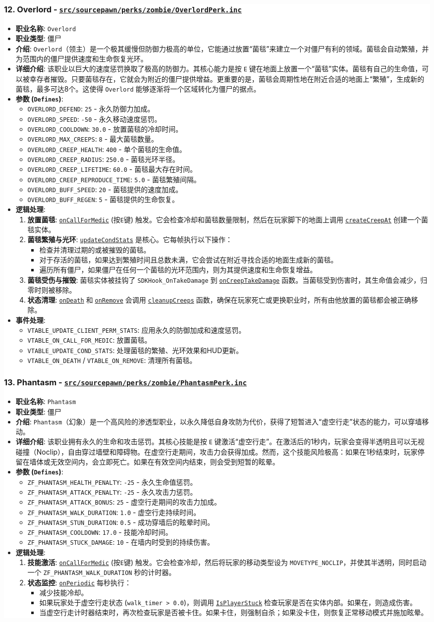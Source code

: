 ### 12. Overlord - [`src/sourcepawn/perks/zombie/OverlordPerk.inc`](src/sourcepawn/perks/zombie/OverlordPerk.inc)

*   **职业名称**: `Overlord`
*   **职业类型**: 僵尸
*   **介绍**: `Overlord`（领主）是一个极其缓慢但防御力极高的单位，它能通过放置“菌毯”来建立一个对僵尸有利的领域。菌毯会自动繁殖，并为范围内的僵尸提供速度和生命恢复光环。
*   **详细介绍**: 该职业以巨大的速度惩罚换取了极高的防御力。其核心能力是按 `E` 键在地面上放置一个“菌毯”实体。菌毯有自己的生命值，可以被幸存者摧毁。只要菌毯存在，它就会为附近的僵尸提供增益。更重要的是，菌毯会周期性地在附近合适的地面上“繁殖”，生成新的菌毯，最多可达8个。这使得 `Overlord` 能够逐渐将一个区域转化为僵尸的据点。
*   **参数 (`Defines`)**:
    *   `OVERLORD_DEFEND`: `25` - 永久防御力加成。
    *   `OVERLORD_SPEED`: `-50` - 永久移动速度惩罚。
    *   `OVERLORD_COOLDOWN`: `30.0` - 放置菌毯的冷却时间。
    *   `OVERLORD_MAX_CREEPS`: `8` - 最大菌毯数量。
    *   `OVERLORD_CREEP_HEALTH`: `400` - 单个菌毯的生命值。
    *   `OVERLORD_CREEP_RADIUS`: `250.0` - 菌毯光环半径。
    *   `OVERLORD_CREEP_LIFETIME`: `60.0` - 菌毯最大存在时间。
    *   `OVERLORD_CREEP_REPRODUCE_TIME`: `5.0` - 菌毯繁殖间隔。
    *   `OVERLORD_BUFF_SPEED`: `20` - 菌毯提供的速度加成。
    *   `OVERLORD_BUFF_REGEN`: `5` - 菌毯提供的生命恢复。
*   **逻辑处理**:
    1.  **放置菌毯**: [`onCallForMedic`](src/sourcepawn/perks/zombie/OverlordPerk.inc:107) (按`E`键) 触发。它会检查冷却和菌毯数量限制，然后在玩家脚下的地面上调用 [`createCreepAt`](src/sourcepawn/perks/zombie/OverlordPerk.inc:147) 创建一个菌毯实体。
    2.  **菌毯繁殖与光环**: [`updateCondStats`](src/sourcepawn/perks/zombie/OverlordPerk.inc:209) 是核心。它每帧执行以下操作：
        *   检查并清理过期的或被摧毁的菌毯。
        *   对于存活的菌毯，如果达到繁殖时间且总数未满，它会尝试在附近寻找合适的地面生成新的菌毯。
        *   遍历所有僵尸，如果僵尸在任何一个菌毯的光环范围内，则为其提供速度和生命恢复增益。
    3.  **菌毯受伤与摧毁**: 菌毯实体被挂钩了 `SDKHook_OnTakeDamage` 到 [`onCreepTakeDamage`](src/sourcepawn/perks/zombie/OverlordPerk.inc:170) 函数。当菌毯受到伤害时，其生命值会减少，归零时则被移除。
    4.  **状态清理**: [`onDeath`](src/sourcepawn/perks/zombie/OverlordPerk.inc:201) 和 [`onRemove`](src/sourcepawn/perks/zombie/OverlordPerk.inc:205) 会调用 [`cleanupCreeps`](src/sourcepawn/perks/zombie/OverlordPerk.inc:183) 函数，确保在玩家死亡或更换职业时，所有由他放置的菌毯都会被正确移除。
*   **事件处理**:
    *   `VTABLE_UPDATE_CLIENT_PERM_STATS`: 应用永久的防御加成和速度惩罚。
    *   `VTABLE_ON_CALL_FOR_MEDIC`: 放置菌毯。
    *   `VTABLE_UPDATE_COND_STATS`: 处理菌毯的繁殖、光环效果和HUD更新。
    *   `VTABLE_ON_DEATH` / `VTABLE_ON_REMOVE`: 清理所有菌毯。


### 13. Phantasm - [`src/sourcepawn/perks/zombie/PhantasmPerk.inc`](src/sourcepawn/perks/zombie/PhantasmPerk.inc)

*   **职业名称**: `Phantasm`
*   **职业类型**: 僵尸
*   **介绍**: `Phantasm`（幻象）是一个高风险的渗透型职业，以永久降低自身攻防为代价，获得了短暂进入“虚空行走”状态的能力，可以穿墙移动。
*   **详细介绍**: 该职业拥有永久的生命和攻击惩罚。其核心技能是按 `E` 键激活“虚空行走”。在激活后的1秒内，玩家会变得半透明且可以无视碰撞（Noclip），自由穿过墙壁和障碍物。在虚空行走期间，攻击力会获得加成。然而，这个技能风险极高：如果在1秒结束时，玩家停留在墙体或无效空间内，会立即死亡。如果在有效空间内结束，则会受到短暂的眩晕。
*   **参数 (`Defines`)**:
    *   `ZF_PHANTASM_HEALTH_PENALTY`: `-25` - 永久生命值惩罚。
    *   `ZF_PHANTASM_ATTACK_PENALTY`: `-25` - 永久攻击力惩罚。
    *   `ZF_PHANTASM_ATTACK_BONUS`: `25` - 虚空行走期间的攻击力加成。
    *   `ZF_PHANTASM_WALK_DURATION`: `1.0` - 虚空行走持续时间。
    *   `ZF_PHANTASM_STUN_DURATION`: `0.5` - 成功穿墙后的眩晕时间。
    *   `ZF_PHANTASM_COOLDOWN`: `17.0` - 技能冷却时间。
    *   `ZF_PHANTASM_STUCK_DAMAGE`: `10` - 在墙内时受到的持续伤害。
*   **逻辑处理**:
    1.  **技能激活**: [`onCallForMedic`](src/sourcepawn/perks/zombie/PhantasmPerk.inc:101) (按`E`键) 触发。它会检查冷却，然后将玩家的移动类型设为 `MOVETYPE_NOCLIP`，并使其半透明，同时启动一个 `ZF_PHANTASM_WALK_DURATION` 秒的计时器。
    2.  **状态监控**: [`onPeriodic`](src/sourcepawn/perks/zombie/PhantasmPerk.inc:138) 每秒执行：
        *   减少技能冷却。
        *   如果玩家处于虚空行走状态 (`walk_timer > 0.0`)，则调用 [`IsPlayerStuck`](src/sourcepawn/perks/zombie/PhantasmPerk.inc:123) 检查玩家是否在实体内部。如果在，则造成伤害。
        *   当虚空行走计时器结束时，再次检查玩家是否被卡住。如果卡住，则强制自杀；如果没卡住，则恢复正常移动模式并施加眩晕。